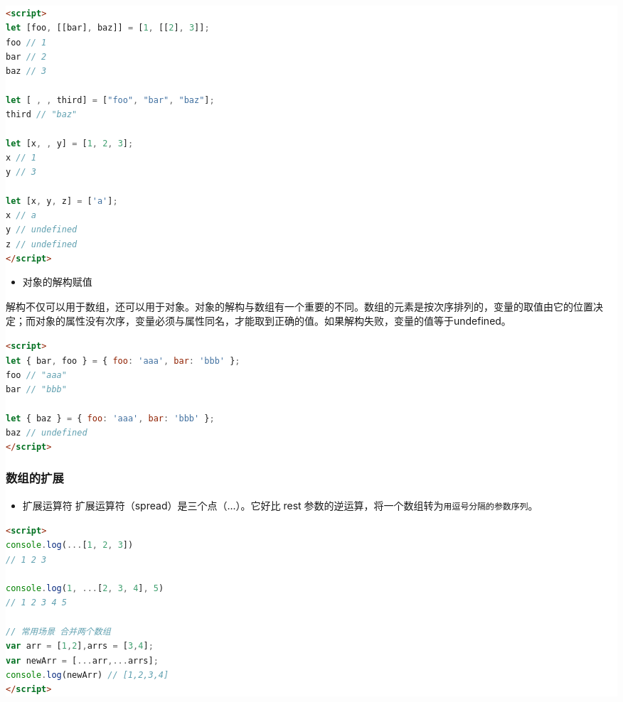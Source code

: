```html
<script>
let [foo, [[bar], baz]] = [1, [[2], 3]];
foo // 1
bar // 2
baz // 3

let [ , , third] = ["foo", "bar", "baz"];
third // "baz"

let [x, , y] = [1, 2, 3];
x // 1
y // 3

let [x, y, z] = ['a'];
x // a
y // undefined
z // undefined
</script>
```

+ 对象的解构赋值

解构不仅可以用于数组，还可以用于对象。对象的解构与数组有一个重要的不同。数组的元素是按次序排列的，变量的取值由它的位置决定；而对象的属性没有次序，变量必须与属性同名，才能取到正确的值。如果解构失败，变量的值等于undefined。

```html
<script>
let { bar, foo } = { foo: 'aaa', bar: 'bbb' };
foo // "aaa"
bar // "bbb"

let { baz } = { foo: 'aaa', bar: 'bbb' };
baz // undefined
</script>
```

### 数组的扩展

+ 扩展运算符
扩展运算符（spread）是三个点（...）。它好比 rest 参数的逆运算，将一个数组转为`用逗号分隔的参数序列`。
```html
<script>
console.log(...[1, 2, 3])
// 1 2 3

console.log(1, ...[2, 3, 4], 5)
// 1 2 3 4 5

// 常用场景 合并两个数组
var arr = [1,2],arrs = [3,4];
var newArr = [...arr,...arrs];
console.log(newArr) // [1,2,3,4]
</script>
```
